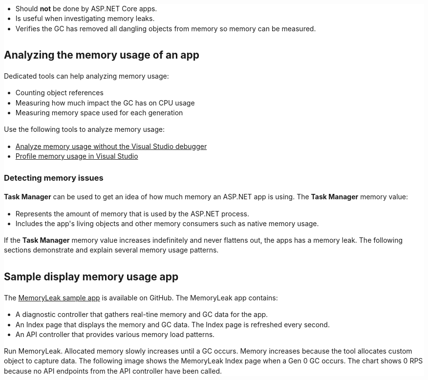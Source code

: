 * Should **not** be done by ASP.NET Core apps.
* Is useful when investigating memory leaks.
* Verifies the GC has removed all dangling objects from memory so memory can be  measured.

## Analyzing the memory usage of an app

Dedicated tools can help analyzing memory usage:

- Counting object references
- Measuring how much impact the GC has on CPU usage
- Measuring memory space used for each generation

Use the following tools to analyze memory usage:

* [Analyze memory usage without the Visual Studio debugger](https://docs.microsoft.com/en-us/visualstudio/profiling/memory-usage-without-debugging2)
* [Profile memory usage in Visual Studio](https://docs.microsoft.com/en-us/visualstudio/profiling/memory-usage)

### Detecting memory issues

__Task Manager__ can be used to get an idea of how much memory an ASP.NET app is using. The __Task Manager__ memory value:

* Represents the amount of memory that is used by the ASP.NET process.
* Includes the app's living objects and other memory consumers such as native memory usage.

If the __Task Manager__ memory value increases indefinitely and never flattens out, the apps has a memory leak. The following sections demonstrate and explain several memory usage patterns.

## Sample display memory usage app

The [MemoryLeak sample app](https://github.com/sebastienros/memoryleak) is available on GitHub. The MemoryLeak app contains:

* A diagnostic controller that gathers real-tine memory and GC data for the app.
* An Index page that displays the memory and GC data. The Index page is refreshed every second.
* An API controller that provides various memory load patterns.

Run MemoryLeak. Allocated memory slowly increases until a GC occurs. Memory increases because the tool allocates custom object to capture data. The following image shows the MemoryLeak Index page when a Gen 0 GC occurs. The chart shows 0 RPS because no API endpoints from the API controller have been called.
